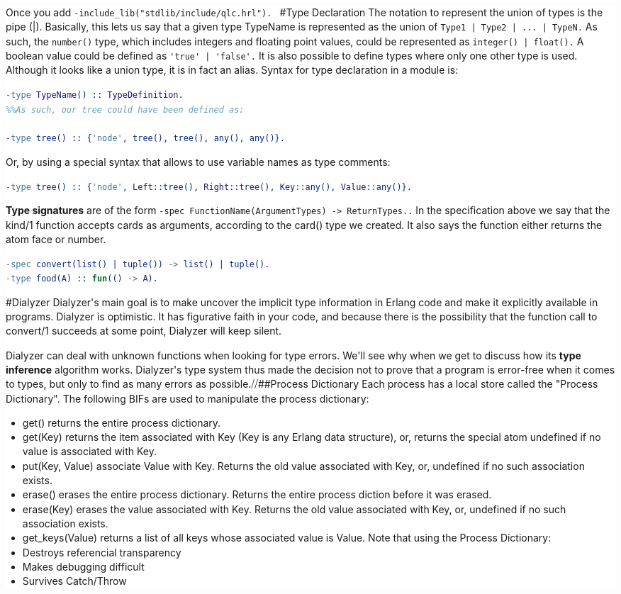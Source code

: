 Once you add `-include_lib("stdlib/include/qlc.hrl"). `
#Type Declaration
The notation to represent the union of types is the pipe (|). Basically, this lets us say that a given type TypeName is represented as the union of `Type1 | Type2 | ... | TypeN.` As such, the `number()` type, which includes integers and floating point values, could be represented as `integer() | float().` A boolean value could be defined as `'true' | 'false'.` It is also possible to define types where only one other type is used. Although it looks like a union type, it is in fact an alias.
Syntax for type declaration in a module is:
```erlang
-type TypeName() :: TypeDefinition.
%%As such, our tree could have been defined as:

-type tree() :: {'node', tree(), tree(), any(), any()}.
```
Or, by using a special syntax that allows to use variable names as type comments:
```erlang
-type tree() :: {'node', Left::tree(), Right::tree(), Key::any(), Value::any()}.
```
**Type signatures** are of the form `-spec FunctionName(ArgumentTypes) -> ReturnTypes..` In the specification above we say that the kind/1 function accepts cards as arguments, according to the card() type we created. It also says the function either returns the atom face or number.
```erlang
-spec convert(list() | tuple()) -> list() | tuple().
-type food(A) :: fun(() -> A).
```




#Dialyzer
Dialyzer's main goal is to make uncover the implicit type information in Erlang code and make it explicitly available in programs.
Dialyzer is optimistic. It has figurative faith in your code, and because there is the possibility that the function call to convert/1 succeeds at some point, Dialyzer will keep silent.

Dialyzer can deal with unknown functions when looking for type errors. We'll see why when we get to discuss how its **type inference** algorithm works.
Dialyzer's type system thus made the decision not to prove that a program is error-free when it comes to types, but only to find as many errors as possible.⧸⧸##Process Dictionary
Each process has a local store called the "Process Dictionary". The following BIFs are used to manipulate the process dictionary:

- get() returns the entire process dictionary.
- get(Key) returns the item associated with Key (Key is any Erlang data structure), or, returns the special atom undefined if no value is associated with Key.
- put(Key, Value) associate Value with Key. Returns the old value associated with Key, or, undefined if no such association exists.
- erase() erases the entire process dictionary. Returns the entire process diction before it was erased.
- erase(Key) erases the value associated with Key. Returns the old value associated with Key, or, undefined if no such association exists.
- get_keys(Value) returns a list of all keys whose associated value is Value.
Note that using the Process Dictionary:
- Destroys referencial transparency
- Makes debugging difficult
- Survives Catch/Throw
